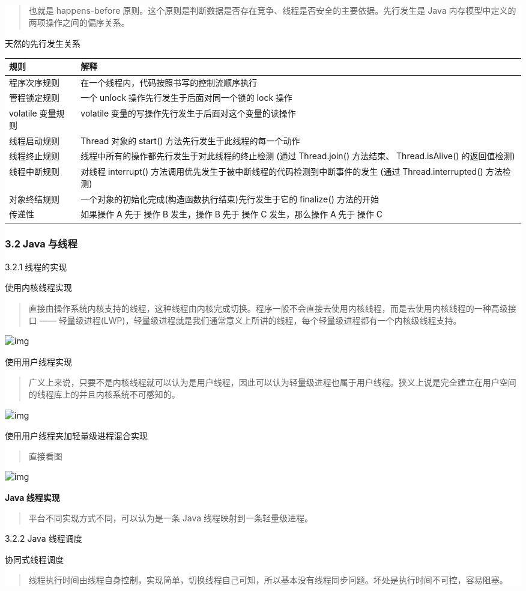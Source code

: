 > 也就是 happens-before 原则。这个原则是判断数据是否存在竞争、线程是否安全的主要依据。先行发生是 Java 内存模型中定义的两项操作之间的偏序关系。

天然的先行发生关系

| 规则              | 解释                                                         |
| :---------------- | :----------------------------------------------------------- |
| 程序次序规则      | 在一个线程内，代码按照书写的控制流顺序执行                   |
| 管程锁定规则      | 一个 unlock 操作先行发生于后面对同一个锁的 lock 操作         |
| volatile 变量规则 | volatile 变量的写操作先行发生于后面对这个变量的读操作        |
| 线程启动规则      | Thread 对象的 start() 方法先行发生于此线程的每一个动作       |
| 线程终止规则      | 线程中所有的操作都先行发生于对此线程的终止检测 (通过 Thread.join() 方法结束、 Thread.isAlive() 的返回值检测) |
| 线程中断规则      | 对线程 interrupt() 方法调用优先发生于被中断线程的代码检测到中断事件的发生 (通过 Thread.interrupted() 方法检测) |
| 对象终结规则      | 一个对象的初始化完成(构造函数执行结束)先行发生于它的 finalize() 方法的开始 |
| 传递性            | 如果操作 A 先于 操作 B 发生，操作 B 先于 操作 C 发生，那么操作 A 先于 操作 C |

### 3.2 Java 与线程

3.2.1 线程的实现

使用内核线程实现

> 直接由操作系统内核支持的线程，这种线程由内核完成切换。程序一般不会直接去使用内核线程，而是去使用内核线程的一种高级接口 —— 轻量级进程(LWP)，轻量级进程就是我们通常意义上所讲的线程，每个轻量级进程都有一个内核级线程支持。

![img](https://imgconvert.csdnimg.cn/aHR0cHM6Ly91c2VyLWdvbGQtY2RuLnhpdHUuaW8vMjAxNy85LzQvNGMwYTk1OTQ1ZTdjN2E1MmVmNmNjYmE0YWJiNzNkNDM_aW1hZ2VWaWV3Mi8wL3cvMTI4MC9oLzk2MC9mb3JtYXQvd2VicC9pZ25vcmUtZXJyb3IvMQ)

 

使用用户线程实现

> 广义上来说，只要不是内核线程就可以认为是用户线程，因此可以认为轻量级进程也属于用户线程。狭义上说是完全建立在用户空间的线程库上的并且内核系统不可感知的。

![img](https://imgconvert.csdnimg.cn/aHR0cHM6Ly91c2VyLWdvbGQtY2RuLnhpdHUuaW8vMjAxNy85LzQvZDE1YjY5NDgyNTIyMTAxMDRkOWNjY2YxODJkYjU4MjU_aW1hZ2VWaWV3Mi8wL3cvMTI4MC9oLzk2MC9mb3JtYXQvd2VicC9pZ25vcmUtZXJyb3IvMQ)

 

使用用户线程夹加轻量级进程混合实现

> 直接看图

![img](https://imgconvert.csdnimg.cn/aHR0cHM6Ly91c2VyLWdvbGQtY2RuLnhpdHUuaW8vMjAxNy85LzQvZjE2MmMwYmUwMGU0NzI5NTIyZmNlNDhkMjA5ODk5MTM_aW1hZ2VWaWV3Mi8wL3cvMTI4MC9oLzk2MC9mb3JtYXQvd2VicC9pZ25vcmUtZXJyb3IvMQ)

 

**Java 线程实现**

> 平台不同实现方式不同，可以认为是一条 Java 线程映射到一条轻量级进程。

3.2.2 Java 线程调度

协同式线程调度

> 线程执行时间由线程自身控制，实现简单，切换线程自己可知，所以基本没有线程同步问题。坏处是执行时间不可控，容易阻塞。
